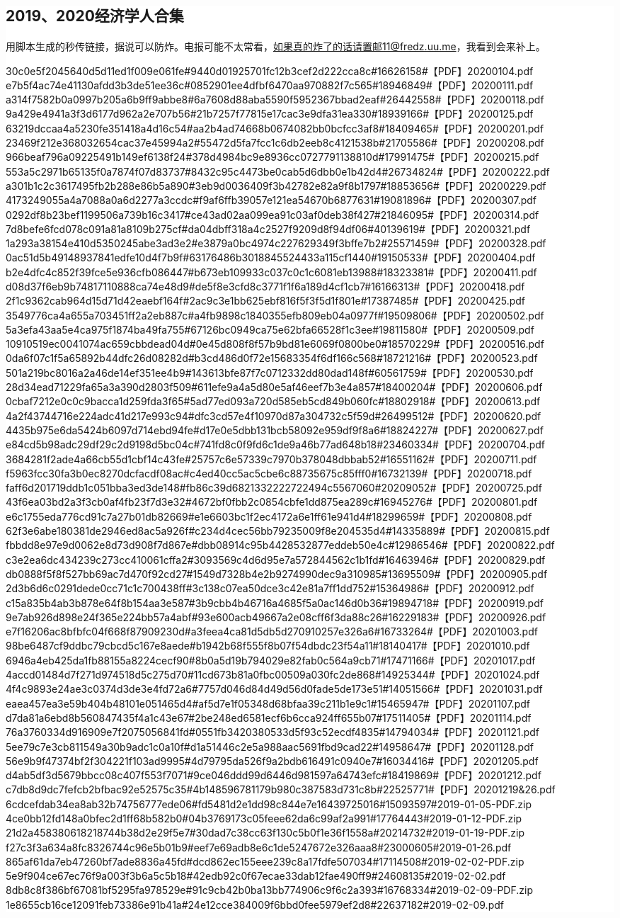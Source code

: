 ## 2019、2020经济学人合集

用脚本生成的秒传链接，据说可以防炸。电报可能不太常看，如果真的炸了的话请置邮11@fredz.uu.me，我看到会来补上。

30c0e5f2045640d5d11ed1f009e061fe#9440d01925701fc12b3cef2d222cca8c#16626158#【PDF】20200104.pdf
e7b5f4ac74e41130afdd3b3de51ee36c#0852901ee4dfbf6470aa970882f7c565#18946849#【PDF】20200111.pdf
a314f7582b0a0997b205a6b9ff9abbe8#6a7608d88aba5590f5952367bbad2eaf#26442558#【PDF】20200118.pdf
9a429e4941a3f3d6177d962a2e707b56#21b7257f77815e17cac3e9dfa31ea330#18939166#【PDF】20200125.pdf
63219dccaa4a5230fe351418a4d16c54#aa2b4ad74668b0674082bb0bcfcc3af8#18409465#【PDF】20200201.pdf
23469f212e368032654cac37e45994a2#55472d5fa7fcc1c6db2eeb8c4121538b#21705586#【PDF】20200208.pdf
966beaf796a09225491b149ef6138f24#378d4984bc9e8936cc0727791138810d#17991475#【PDF】20200215.pdf
553a5c2971b65135f0a7874f07d83737#8432c95c4473be0cab5d6dbb0e1b42d4#26734824#【PDF】20200222.pdf
a301b1c2c3617495fb2b288e86b5a890#3eb9d0036409f3b42782e82a9f8b1797#18853656#【PDF】20200229.pdf
4173249055a4a7088a0a6d2277a3ccdc#f9af6ffb39057e121ea54670b6877631#19081896#【PDF】20200307.pdf
0292df8b23bef1199506a739b16c3417#ce43ad02aa099ea91c03af0deb38f427#21846095#【PDF】20200314.pdf
7d8befe6fcd078c091a81a8109b275cf#da04dbff318a4c2527f9209d8f94df06#40139619#【PDF】20200321.pdf
1a293a38154e410d5350245abe3ad3e2#e3879a0bc4974c227629349f3bffe7b2#25571459#【PDF】20200328.pdf
0ac51d5b49148937841edfe10d4f7b9f#63176486b3018845524433a115cf1440#19150533#【PDF】20200404.pdf
b2e4dfc4c852f39fce5e936cfb086447#b673eb109933c037c0c1c6081eb13988#18323381#【PDF】20200411.pdf
d08d37f6eb9b74817110888ca74e48d9#de5f8e3cfd8c3771f1f6a189d4cf1cb7#16166313#【PDF】20200418.pdf
2f1c9362cab964d15d71d42eaebf164f#2ac9c3e1bb625ebf816f5f3f5d1f801e#17387485#【PDF】20200425.pdf
3549776ca4a655a703451ff2a2eb887c#a4fb9898c1840355efb809eb04a0977f#19509806#【PDF】20200502.pdf
5a3efa43aa5e4ca975f1874ba49fa755#67126bc0949ca75e62bfa66528f1c3ee#19811580#【PDF】20200509.pdf
10910519ec0041074ac659cbbdead04d#0e45d808f8f57b9bd81e6069f0800be0#18570229#【PDF】20200516.pdf
0da6f07c1f5a65892b44dfc26d08282d#b3cd486d0f72e15683354f6df166c568#18721216#【PDF】20200523.pdf
501a219bc8016a2a46de14ef351ee4b9#143613bfe87f7c0712332dd80dad148f#60561759#【PDF】20200530.pdf
28d34ead71229fa65a3a390d2803f509#611efe9a4a5d80e5af46eef7b3e4a857#18400204#【PDF】20200606.pdf
0cbaf7212e0c0c9bacca1d259fda3f65#5ad77ed093a720d585eb5cd849b060fc#18802918#【PDF】20200613.pdf
4a2f43744716e224adc41d217e993c94#dfc3cd57e4f10970d87a304732c5f59d#26499512#【PDF】20200620.pdf
4435b975e6da5424b6097d714ebd94fe#d17e0e5dbb131bcb58092e959df9f8a6#18824227#【PDF】20200627.pdf
e84cd5b98adc29df29c2d9198d5bc04c#741fd8c0f9fd6c1de9a46b77ad648b18#23460334#【PDF】20200704.pdf
3684281f2ade4a66cb55d1cbf14c43fe#25757c6e57339c7970b378048dbbab52#16551162#【PDF】20200711.pdf
f5963fcc30fa3b0ec8270dcfacdf08ac#c4ed40cc5ac5cbe6c88735675c85fff0#16732139#【PDF】20200718.pdf
faff6d201719ddb1c051bba3ed3de148#fb86c39d6821332222722494c5567060#20209052#【PDF】20200725.pdf
43f6ea03bd2a3f3cb0af4fb23f7d3e32#4672bf0fbb2c0854cbfe1dd875ea289c#16945276#【PDF】20200801.pdf
e6c1755eda776cd91c7a27b01db82669#e1e6603bc1f2ec4172a6e1ff61e941d4#18299659#【PDF】20200808.pdf
62f3e6abe180381de2946ed8ac5a926f#c234d4cec56bb79235009f8e204535d4#14335889#【PDF】20200815.pdf
fbbdd8e97e9d0062e8d73d908f7d867e#dbb08914c95b4428532877eddeb50e4c#12986546#【PDF】20200822.pdf
c3e2ea6dc434239c273cc410061cffa2#3093569c4d6d95e7a572844562c1b1fd#16463946#【PDF】20200829.pdf
db0888f5f8f527bb69ac7d470f92cd27#1549d7328b4e2b9274990dec9a310985#13695509#【PDF】20200905.pdf
2d3b6d6c0291dede0cc71c1c700438ff#3c138c07ea50dce3c42e81a7ff1dd752#15364986#【PDF】20200912.pdf
c15a835b4ab3b878e64f8b154aa3e587#3b9cbb4b46716a4685f5a0ac146d0b36#19894718#【PDF】20200919.pdf
9e7ab926d898e24f365e224bb57a4abf#93e600acb49667a2e08cff6f3da88c26#16229183#【PDF】20200926.pdf
e7f16206ac8bfbfc04f668f87909230d#a3feea4ca81d5db5d270910257e326a6#16733264#【PDF】20201003.pdf
98be6487cf9ddbc79cbcd5c167e8aede#b1942b68f555f8b07f54dbdc23f54a11#18140417#【PDF】20201010.pdf
6946a4eb425da1fb88155a8224cecf90#8b0a5d19b794029e82fab0c564a9cb71#17471166#【PDF】20201017.pdf
4accd01484d7f271d974518d5c275d70#11cd673b81a0fbc00509a030fc2de868#14925344#【PDF】20201024.pdf
4f4c9893e24ae3c0374d3de3e4fd72a6#7757d046d84d49d56d0fade5de173e51#14051566#【PDF】20201031.pdf
eaea457ea3e59b404b48101e051465d4#af5d7e1f05348d68bfaa39c211b1e9c1#15465947#【PDF】20201107.pdf
d7da81a6ebd8b560847435f4a1c43e67#2be248ed6581ecf6b6cca924ff655b07#17511405#【PDF】20201114.pdf
76a3760334d916909e7f2075056841fd#0551fb3420380533d5f93c52ecdf4835#14794034#【PDF】20201121.pdf
5ee79c7e3cb811549a30b9adc1c0a10f#d1a51446c2e5a988aac5691fbd9cad22#14958647#【PDF】20201128.pdf
56e9b9f47374bf2f304221f103ad9995#4d79795da526f9a2bdb616491c0940e7#16034416#【PDF】20201205.pdf
d4ab5df3d5679bbcc08c407f553f7071#9ce046ddd99d6446d981597a64743efc#18419869#【PDF】20201212.pdf
c7db8d9dc7fefcb2bfbac92e52575c35#4b148596781179b980c387583d731c8b#22525771#【PDF】20201219&26.pdf
6cdcefdab34ea8ab32b74756777ede06#fd5481d2e1dd98c844e7e16439725016#15093597#2019-01-05-PDF.zip
4ce0bb12fd148a0bfec2d1ff68b582b0#04b3769173c05feee62da6c99af2a991#17764443#2019-01-12-PDF.zip
21d2a458380618218744b38d2e29f5e7#30dad7c38cc63f130c5b0f1e36f1558a#20214732#2019-01-19-PDF.zip
f27c3f3a634a8fc8326744c96e5b01b9#eef7e69adb8e6c1de5247672e326aaa8#23000605#2019-01-26.pdf
865af61da7eb47260bf7ade8836a45fd#dcd862ec155eee239c8a17fdfe507034#17114508#2019-02-02-PDF.zip
5e9f904ce67ec76f9a003f3b6a5c5b18#42edb92c0f67ecae33dab12fae490ff9#24608135#2019-02-02.pdf
8db8c8f386bf67081bf5295fa978529e#91c9cb42b0ba13bb774906c9f6c2a393#16768334#2019-02-09-PDF.zip
1e8655cb16ce12091feb73386e91b41a#24e12cce384009f6bbd0fee5979ef2d8#22637182#2019-02-09.pdf